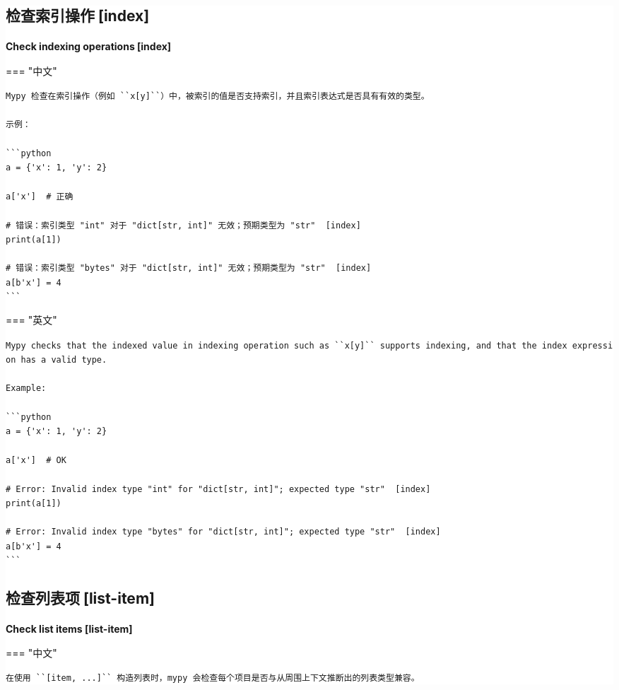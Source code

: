 ## 检查索引操作 [index]

**Check indexing operations [index]**

=== "中文"

    Mypy 检查在索引操作（例如 ``x[y]``）中，被索引的值是否支持索引，并且索引表达式是否具有有效的类型。

    示例：

    ```python
    a = {'x': 1, 'y': 2}

    a['x']  # 正确

    # 错误：索引类型 "int" 对于 "dict[str, int]" 无效；预期类型为 "str"  [index]
    print(a[1])

    # 错误：索引类型 "bytes" 对于 "dict[str, int]" 无效；预期类型为 "str"  [index]
    a[b'x'] = 4
    ```

=== "英文"

    Mypy checks that the indexed value in indexing operation such as ``x[y]`` supports indexing, and that the index expression has a valid type.

    Example:

    ```python
    a = {'x': 1, 'y': 2}

    a['x']  # OK

    # Error: Invalid index type "int" for "dict[str, int]"; expected type "str"  [index]
    print(a[1])

    # Error: Invalid index type "bytes" for "dict[str, int]"; expected type "str"  [index]
    a[b'x'] = 4
    ```

## 检查列表项 [list-item]

**Check list items [list-item]**

=== "中文"

    在使用 ``[item, ...]`` 构造列表时，mypy 会检查每个项目是否与从周围上下文推断出的列表类型兼容。


[sorted()]: https://docs.python.org/3/library/functions.html#sorted